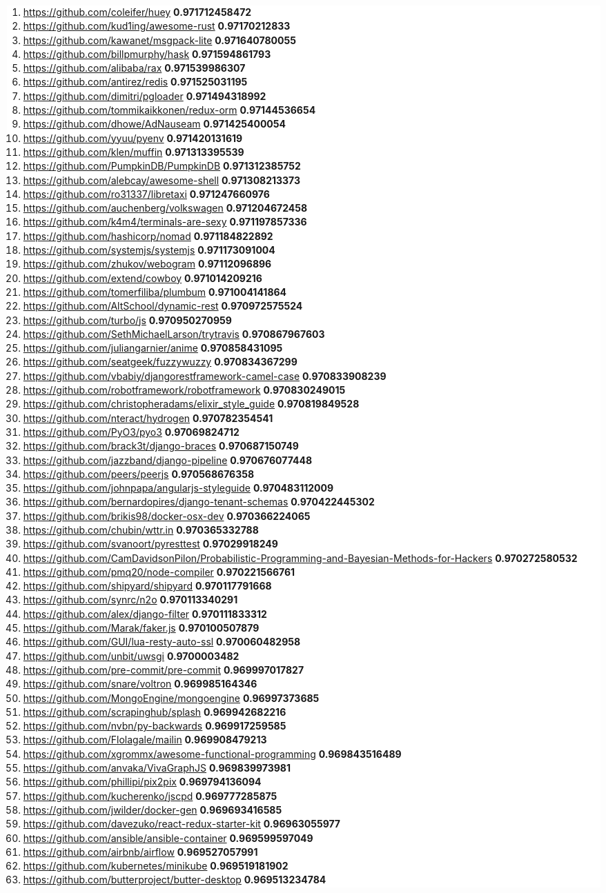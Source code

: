  1. https://github.com/coleifer/huey **0.971712458472**
 1. https://github.com/kud1ing/awesome-rust **0.97170212833**
 1. https://github.com/kawanet/msgpack-lite **0.971640780055**
 1. https://github.com/billpmurphy/hask **0.971594861793**
 1. https://github.com/alibaba/rax **0.971539986307**
 1. https://github.com/antirez/redis **0.971525031195**
 1. https://github.com/dimitri/pgloader **0.971494318992**
 1. https://github.com/tommikaikkonen/redux-orm **0.97144536654**
 1. https://github.com/dhowe/AdNauseam **0.971425400054**
 1. https://github.com/yyuu/pyenv **0.971420131619**
 1. https://github.com/klen/muffin **0.971313395539**
 1. https://github.com/PumpkinDB/PumpkinDB **0.971312385752**
 1. https://github.com/alebcay/awesome-shell **0.971308213373**
 1. https://github.com/ro31337/libretaxi **0.971247660976**
 1. https://github.com/auchenberg/volkswagen **0.971204672458**
 1. https://github.com/k4m4/terminals-are-sexy **0.971197857336**
 1. https://github.com/hashicorp/nomad **0.971184822892**
 1. https://github.com/systemjs/systemjs **0.971173091004**
 1. https://github.com/zhukov/webogram **0.97112096896**
 1. https://github.com/extend/cowboy **0.971014209216**
 1. https://github.com/tomerfiliba/plumbum **0.971004141864**
 1. https://github.com/AltSchool/dynamic-rest **0.970972575524**
 1. https://github.com/turbo/js **0.970950270959**
 1. https://github.com/SethMichaelLarson/trytravis **0.970867967603**
 1. https://github.com/juliangarnier/anime **0.970858431095**
 1. https://github.com/seatgeek/fuzzywuzzy **0.970834367299**
 1. https://github.com/vbabiy/djangorestframework-camel-case **0.970833908239**
 1. https://github.com/robotframework/robotframework **0.970830249015**
 1. https://github.com/christopheradams/elixir_style_guide **0.970819849528**
 1. https://github.com/nteract/hydrogen **0.970782354541**
 1. https://github.com/PyO3/pyo3 **0.97069824712**
 1. https://github.com/brack3t/django-braces **0.970687150749**
 1. https://github.com/jazzband/django-pipeline **0.970676077448**
 1. https://github.com/peers/peerjs **0.970568676358**
 1. https://github.com/johnpapa/angularjs-styleguide **0.970483112009**
 1. https://github.com/bernardopires/django-tenant-schemas **0.970422445302**
 1. https://github.com/brikis98/docker-osx-dev **0.970366224065**
 1. https://github.com/chubin/wttr.in **0.970365332788**
 1. https://github.com/svanoort/pyresttest **0.97029918249**
 1. https://github.com/CamDavidsonPilon/Probabilistic-Programming-and-Bayesian-Methods-for-Hackers **0.970272580532**
 1. https://github.com/pmq20/node-compiler **0.970221566761**
 1. https://github.com/shipyard/shipyard **0.970117791668**
 1. https://github.com/synrc/n2o **0.970113340291**
 1. https://github.com/alex/django-filter **0.970111833312**
 1. https://github.com/Marak/faker.js **0.970100507879**
 1. https://github.com/GUI/lua-resty-auto-ssl **0.970060482958**
 1. https://github.com/unbit/uwsgi **0.9700003482**
 1. https://github.com/pre-commit/pre-commit **0.969997017827**
 1. https://github.com/snare/voltron **0.969985164346**
 1. https://github.com/MongoEngine/mongoengine **0.96997373685**
 1. https://github.com/scrapinghub/splash **0.969942682216**
 1. https://github.com/nvbn/py-backwards **0.969917259585**
 1. https://github.com/Flolagale/mailin **0.969908479213**
 1. https://github.com/xgrommx/awesome-functional-programming **0.969843516489**
 1. https://github.com/anvaka/VivaGraphJS **0.969839973981**
 1. https://github.com/phillipi/pix2pix **0.969794136094**
 1. https://github.com/kucherenko/jscpd **0.969777285875**
 1. https://github.com/jwilder/docker-gen **0.969693416585**
 1. https://github.com/davezuko/react-redux-starter-kit **0.96963055977**
 1. https://github.com/ansible/ansible-container **0.969599597049**
 1. https://github.com/airbnb/airflow **0.969527057991**
 1. https://github.com/kubernetes/minikube **0.969519181902**
 1. https://github.com/butterproject/butter-desktop **0.969513234784**